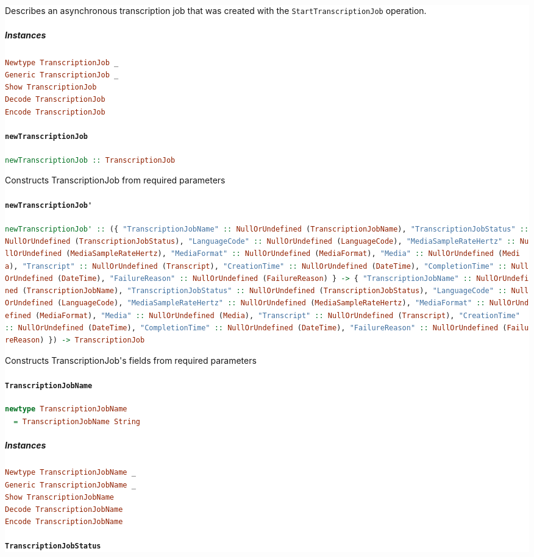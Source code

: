 <p>Describes an asynchronous transcription job that was created with the <code>StartTranscriptionJob</code> operation.</p>

##### Instances
``` purescript
Newtype TranscriptionJob _
Generic TranscriptionJob _
Show TranscriptionJob
Decode TranscriptionJob
Encode TranscriptionJob
```

#### `newTranscriptionJob`

``` purescript
newTranscriptionJob :: TranscriptionJob
```

Constructs TranscriptionJob from required parameters

#### `newTranscriptionJob'`

``` purescript
newTranscriptionJob' :: ({ "TranscriptionJobName" :: NullOrUndefined (TranscriptionJobName), "TranscriptionJobStatus" :: NullOrUndefined (TranscriptionJobStatus), "LanguageCode" :: NullOrUndefined (LanguageCode), "MediaSampleRateHertz" :: NullOrUndefined (MediaSampleRateHertz), "MediaFormat" :: NullOrUndefined (MediaFormat), "Media" :: NullOrUndefined (Media), "Transcript" :: NullOrUndefined (Transcript), "CreationTime" :: NullOrUndefined (DateTime), "CompletionTime" :: NullOrUndefined (DateTime), "FailureReason" :: NullOrUndefined (FailureReason) } -> { "TranscriptionJobName" :: NullOrUndefined (TranscriptionJobName), "TranscriptionJobStatus" :: NullOrUndefined (TranscriptionJobStatus), "LanguageCode" :: NullOrUndefined (LanguageCode), "MediaSampleRateHertz" :: NullOrUndefined (MediaSampleRateHertz), "MediaFormat" :: NullOrUndefined (MediaFormat), "Media" :: NullOrUndefined (Media), "Transcript" :: NullOrUndefined (Transcript), "CreationTime" :: NullOrUndefined (DateTime), "CompletionTime" :: NullOrUndefined (DateTime), "FailureReason" :: NullOrUndefined (FailureReason) }) -> TranscriptionJob
```

Constructs TranscriptionJob's fields from required parameters

#### `TranscriptionJobName`

``` purescript
newtype TranscriptionJobName
  = TranscriptionJobName String
```

##### Instances
``` purescript
Newtype TranscriptionJobName _
Generic TranscriptionJobName _
Show TranscriptionJobName
Decode TranscriptionJobName
Encode TranscriptionJobName
```

#### `TranscriptionJobStatus`
